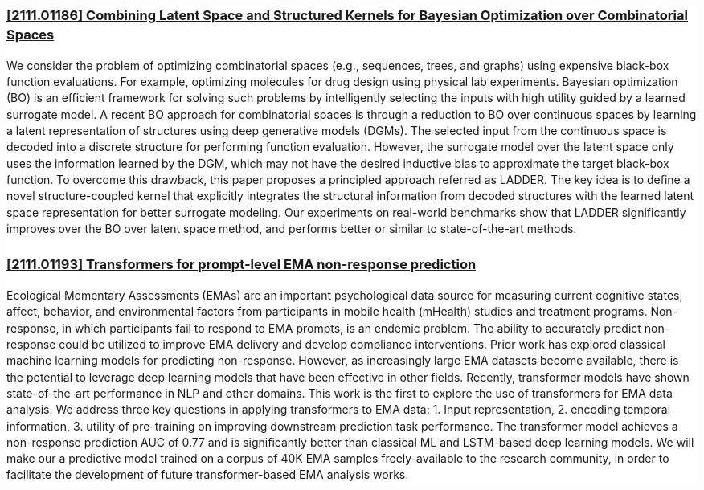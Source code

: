     

### [[2111.01186] Combining Latent Space and Structured Kernels for Bayesian Optimization over Combinatorial Spaces](http://arxiv.org/abs/2111.01186)


  We consider the problem of optimizing combinatorial spaces (e.g., sequences,
trees, and graphs) using expensive black-box function evaluations. For example,
optimizing molecules for drug design using physical lab experiments. Bayesian
optimization (BO) is an efficient framework for solving such problems by
intelligently selecting the inputs with high utility guided by a learned
surrogate model. A recent BO approach for combinatorial spaces is through a
reduction to BO over continuous spaces by learning a latent representation of
structures using deep generative models (DGMs). The selected input from the
continuous space is decoded into a discrete structure for performing function
evaluation. However, the surrogate model over the latent space only uses the
information learned by the DGM, which may not have the desired inductive bias
to approximate the target black-box function. To overcome this drawback, this
paper proposes a principled approach referred as LADDER. The key idea is to
define a novel structure-coupled kernel that explicitly integrates the
structural information from decoded structures with the learned latent space
representation for better surrogate modeling. Our experiments on real-world
benchmarks show that LADDER significantly improves over the BO over latent
space method, and performs better or similar to state-of-the-art methods.

    

### [[2111.01193] Transformers for prompt-level EMA non-response prediction](http://arxiv.org/abs/2111.01193)


  Ecological Momentary Assessments (EMAs) are an important psychological data
source for measuring current cognitive states, affect, behavior, and
environmental factors from participants in mobile health (mHealth) studies and
treatment programs. Non-response, in which participants fail to respond to EMA
prompts, is an endemic problem. The ability to accurately predict non-response
could be utilized to improve EMA delivery and develop compliance interventions.
Prior work has explored classical machine learning models for predicting
non-response. However, as increasingly large EMA datasets become available,
there is the potential to leverage deep learning models that have been
effective in other fields. Recently, transformer models have shown
state-of-the-art performance in NLP and other domains. This work is the first
to explore the use of transformers for EMA data analysis. We address three key
questions in applying transformers to EMA data: 1. Input representation, 2.
encoding temporal information, 3. utility of pre-training on improving
downstream prediction task performance. The transformer model achieves a
non-response prediction AUC of 0.77 and is significantly better than classical
ML and LSTM-based deep learning models. We will make our a predictive model
trained on a corpus of 40K EMA samples freely-available to the research
community, in order to facilitate the development of future transformer-based
EMA analysis works.

    
